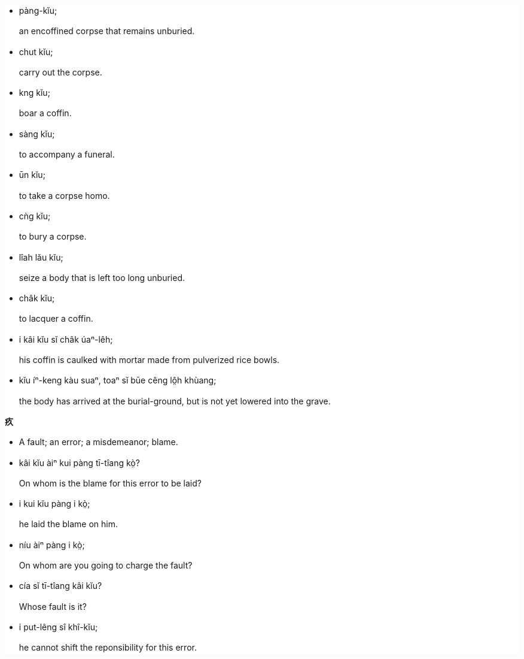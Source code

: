 - pàng-kĭu;

  an encoffined corpse that remains unburied.

- chut kĭu;

  carry out the corpse.

- kng kĭu;

  boar a coffin.

- sàng kĭu;

  to accompany a funeral.

- ūn kĭu;

  to take a corpse homo.

- cǹg kĭu;

  to bury a corpse.

- lîah lău kĭu;

  seize a body that is left too long unburied.

- châk kĭu;

  to lacquer a coffin.

- i kâi kĭu sĭ châk úaⁿ-lêh;

  his coffin is caulked with mortar made from pulverized rice bowls.

- kĭu íⁿ-keng kàu suaⁿ, toaⁿ sĭ būe cêng lô̤h khùang;

  the body has arrived at the burial-ground, but is not yet lowered into the grave.

**疚**
- A fault; an error; a misdemeanor; blame.

- kâi kĭu àiⁿ kui pàng tī-tîang kò̤?

  On whom is the blame for this error to be laid?

- i kui kĭu pàng i kò̤;

  he laid the blame on him.

- níu àiⁿ pàng i kò̤;

  On whom are you going to charge the fault?

- cía sĭ tī-tîang kâi kĭu?

  Whose fault is it?

- i put-lêng sî khî-kĭu;

  he cannot shift the reponsibility for this error.